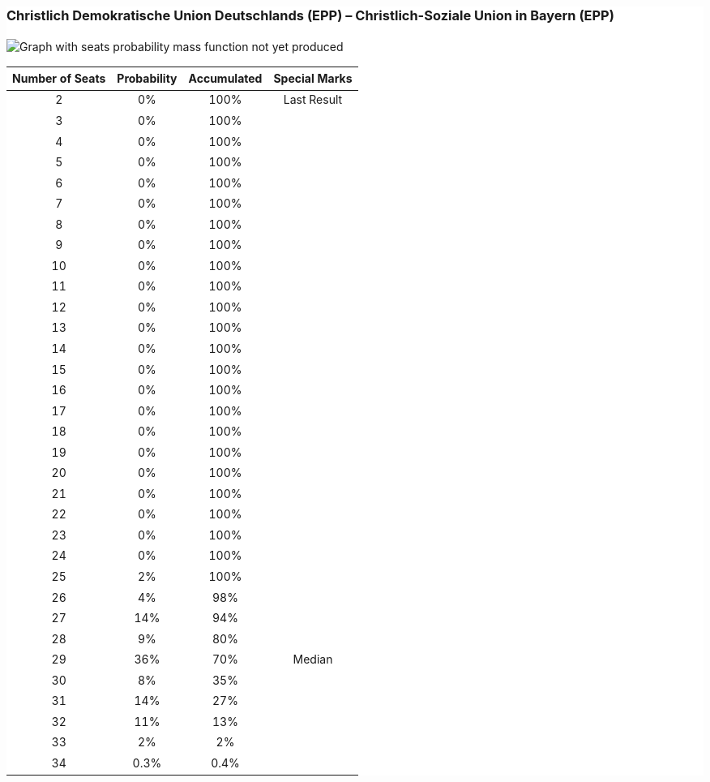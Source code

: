 ### Christlich Demokratische Union Deutschlands (EPP) – Christlich-Soziale Union in Bayern (EPP)

![Graph with seats probability mass function not yet produced](average-2024-02-15-coalitions-seats-pmf-cdu–csu.png "Seats Probability Mass Function")

| Number of Seats | Probability | Accumulated | Special Marks |
|:---------------:|:-----------:|:-----------:|:-------------:|
| 2 | 0% | 100% | Last Result |
| 3 | 0% | 100% |  |
| 4 | 0% | 100% |  |
| 5 | 0% | 100% |  |
| 6 | 0% | 100% |  |
| 7 | 0% | 100% |  |
| 8 | 0% | 100% |  |
| 9 | 0% | 100% |  |
| 10 | 0% | 100% |  |
| 11 | 0% | 100% |  |
| 12 | 0% | 100% |  |
| 13 | 0% | 100% |  |
| 14 | 0% | 100% |  |
| 15 | 0% | 100% |  |
| 16 | 0% | 100% |  |
| 17 | 0% | 100% |  |
| 18 | 0% | 100% |  |
| 19 | 0% | 100% |  |
| 20 | 0% | 100% |  |
| 21 | 0% | 100% |  |
| 22 | 0% | 100% |  |
| 23 | 0% | 100% |  |
| 24 | 0% | 100% |  |
| 25 | 2% | 100% |  |
| 26 | 4% | 98% |  |
| 27 | 14% | 94% |  |
| 28 | 9% | 80% |  |
| 29 | 36% | 70% | Median |
| 30 | 8% | 35% |  |
| 31 | 14% | 27% |  |
| 32 | 11% | 13% |  |
| 33 | 2% | 2% |  |
| 34 | 0.3% | 0.4% |  |